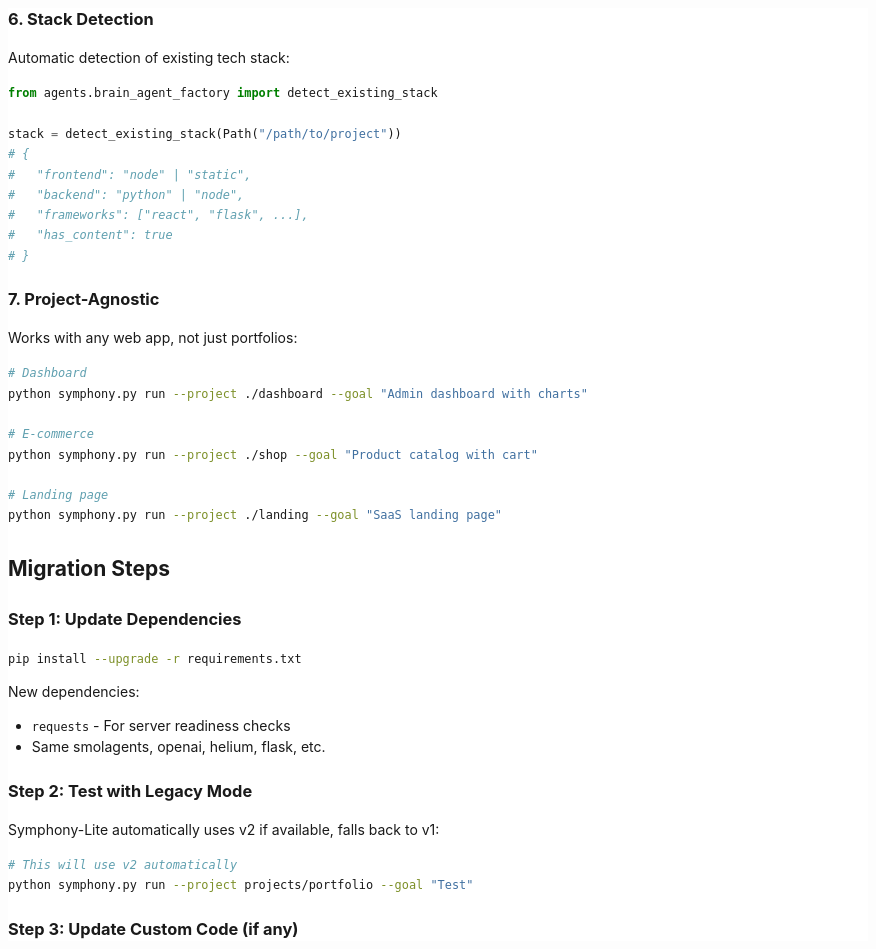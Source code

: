 ### 6. Stack Detection

Automatic detection of existing tech stack:

```python
from agents.brain_agent_factory import detect_existing_stack

stack = detect_existing_stack(Path("/path/to/project"))
# {
#   "frontend": "node" | "static",
#   "backend": "python" | "node",
#   "frameworks": ["react", "flask", ...],
#   "has_content": true
# }
```

### 7. Project-Agnostic

Works with any web app, not just portfolios:

```bash
# Dashboard
python symphony.py run --project ./dashboard --goal "Admin dashboard with charts"

# E-commerce
python symphony.py run --project ./shop --goal "Product catalog with cart"

# Landing page
python symphony.py run --project ./landing --goal "SaaS landing page"
```

## Migration Steps

### Step 1: Update Dependencies

```bash
pip install --upgrade -r requirements.txt
```

New dependencies:
- `requests` - For server readiness checks
- Same smolagents, openai, helium, flask, etc.

### Step 2: Test with Legacy Mode

Symphony-Lite automatically uses v2 if available, falls back to v1:

```bash
# This will use v2 automatically
python symphony.py run --project projects/portfolio --goal "Test"
```

### Step 3: Update Custom Code (if any)
